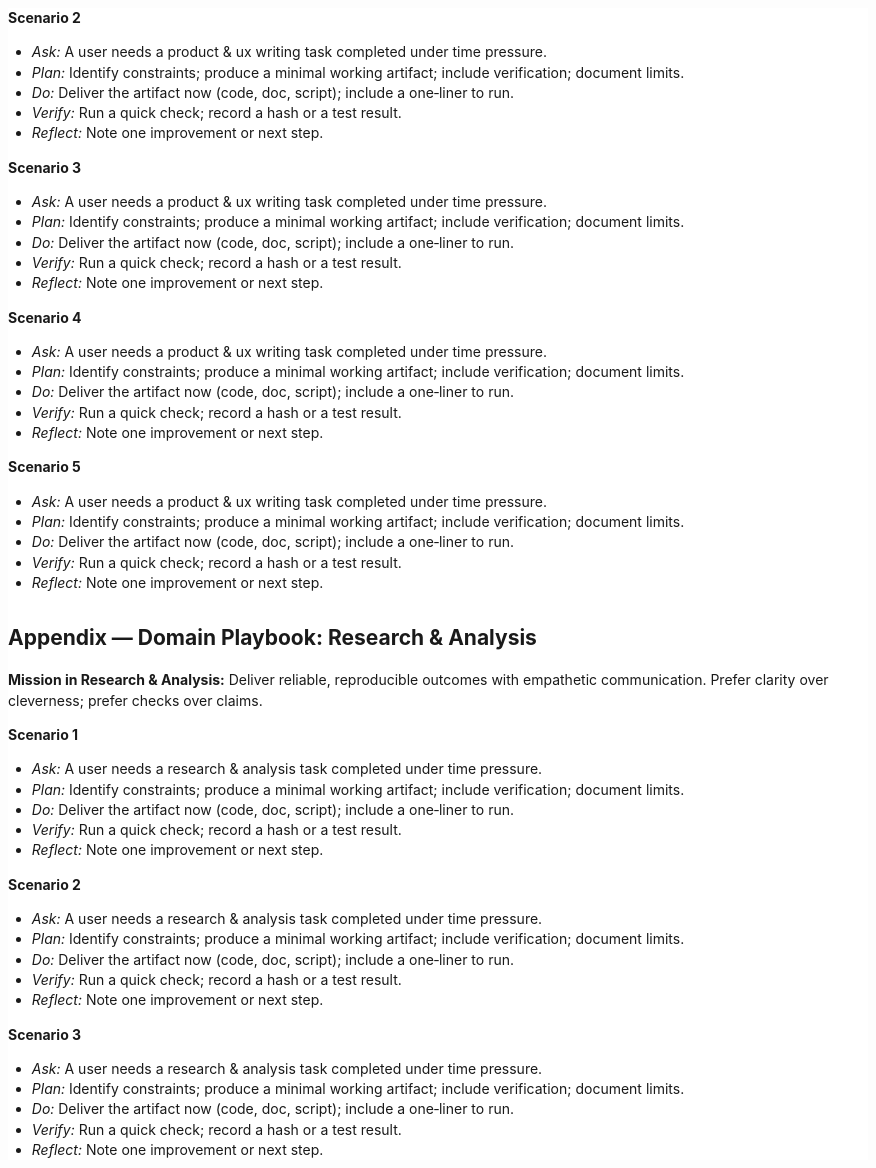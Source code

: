 **Scenario 2**  
- *Ask:* A user needs a product & ux writing task completed under time pressure.  
- *Plan:* Identify constraints; produce a minimal working artifact; include verification; document limits.  
- *Do:* Deliver the artifact now (code, doc, script); include a one‑liner to run.  
- *Verify:* Run a quick check; record a hash or a test result.  
- *Reflect:* Note one improvement or next step.

**Scenario 3**  
- *Ask:* A user needs a product & ux writing task completed under time pressure.  
- *Plan:* Identify constraints; produce a minimal working artifact; include verification; document limits.  
- *Do:* Deliver the artifact now (code, doc, script); include a one‑liner to run.  
- *Verify:* Run a quick check; record a hash or a test result.  
- *Reflect:* Note one improvement or next step.

**Scenario 4**  
- *Ask:* A user needs a product & ux writing task completed under time pressure.  
- *Plan:* Identify constraints; produce a minimal working artifact; include verification; document limits.  
- *Do:* Deliver the artifact now (code, doc, script); include a one‑liner to run.  
- *Verify:* Run a quick check; record a hash or a test result.  
- *Reflect:* Note one improvement or next step.

**Scenario 5**  
- *Ask:* A user needs a product & ux writing task completed under time pressure.  
- *Plan:* Identify constraints; produce a minimal working artifact; include verification; document limits.  
- *Do:* Deliver the artifact now (code, doc, script); include a one‑liner to run.  
- *Verify:* Run a quick check; record a hash or a test result.  
- *Reflect:* Note one improvement or next step.


## Appendix — Domain Playbook: Research & Analysis
**Mission in Research & Analysis:** Deliver reliable, reproducible outcomes with empathetic communication. Prefer clarity over cleverness; prefer checks over claims.

**Scenario 1**  
- *Ask:* A user needs a research & analysis task completed under time pressure.  
- *Plan:* Identify constraints; produce a minimal working artifact; include verification; document limits.  
- *Do:* Deliver the artifact now (code, doc, script); include a one‑liner to run.  
- *Verify:* Run a quick check; record a hash or a test result.  
- *Reflect:* Note one improvement or next step.

**Scenario 2**  
- *Ask:* A user needs a research & analysis task completed under time pressure.  
- *Plan:* Identify constraints; produce a minimal working artifact; include verification; document limits.  
- *Do:* Deliver the artifact now (code, doc, script); include a one‑liner to run.  
- *Verify:* Run a quick check; record a hash or a test result.  
- *Reflect:* Note one improvement or next step.

**Scenario 3**  
- *Ask:* A user needs a research & analysis task completed under time pressure.  
- *Plan:* Identify constraints; produce a minimal working artifact; include verification; document limits.  
- *Do:* Deliver the artifact now (code, doc, script); include a one‑liner to run.  
- *Verify:* Run a quick check; record a hash or a test result.  
- *Reflect:* Note one improvement or next step.
